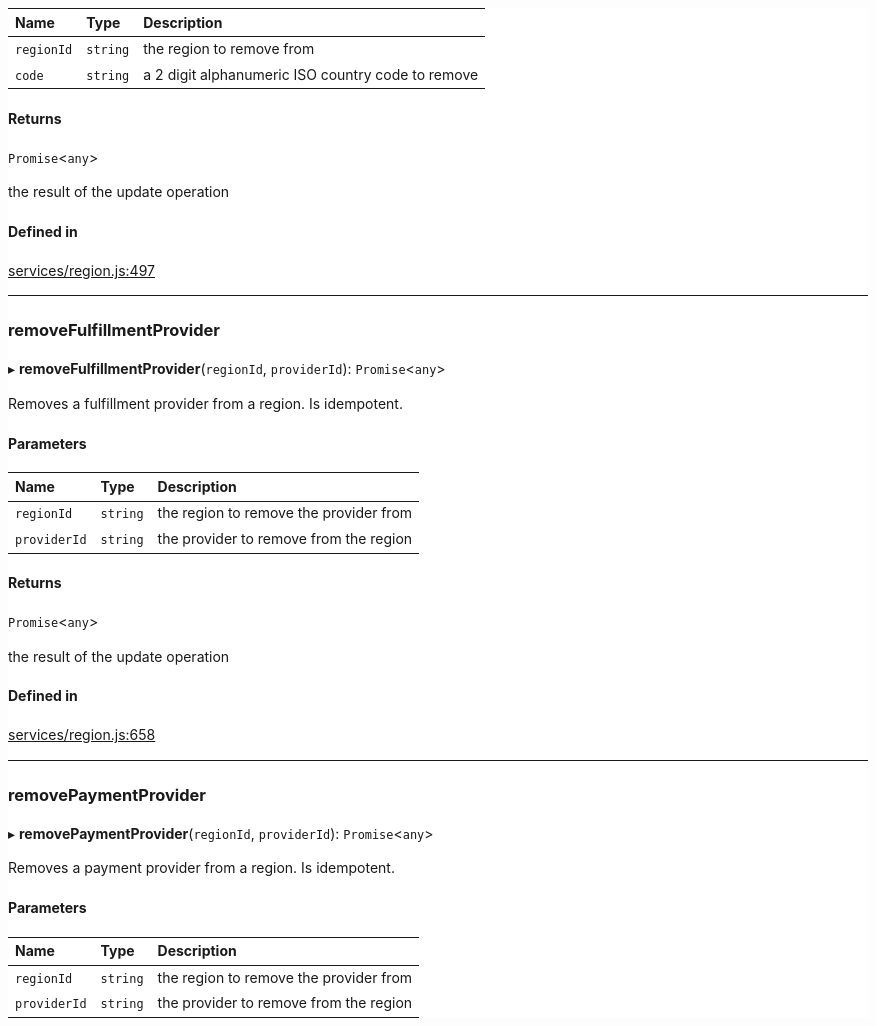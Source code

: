 | Name | Type | Description |
| :------ | :------ | :------ |
| `regionId` | `string` | the region to remove from |
| `code` | `string` | a 2 digit alphanumeric ISO country code to remove |

#### Returns

`Promise`<`any`\>

the result of the update operation

#### Defined in

[services/region.js:497](https://github.com/edihasaj/medusa/blob/1cc4f9ac/packages/medusa/src/services/region.js#L497)

___

### removeFulfillmentProvider

▸ **removeFulfillmentProvider**(`regionId`, `providerId`): `Promise`<`any`\>

Removes a fulfillment provider from a region. Is idempotent.

#### Parameters

| Name | Type | Description |
| :------ | :------ | :------ |
| `regionId` | `string` | the region to remove the provider from |
| `providerId` | `string` | the provider to remove from the region |

#### Returns

`Promise`<`any`\>

the result of the update operation

#### Defined in

[services/region.js:658](https://github.com/edihasaj/medusa/blob/1cc4f9ac/packages/medusa/src/services/region.js#L658)

___

### removePaymentProvider

▸ **removePaymentProvider**(`regionId`, `providerId`): `Promise`<`any`\>

Removes a payment provider from a region. Is idempotent.

#### Parameters

| Name | Type | Description |
| :------ | :------ | :------ |
| `regionId` | `string` | the region to remove the provider from |
| `providerId` | `string` | the provider to remove from the region |
